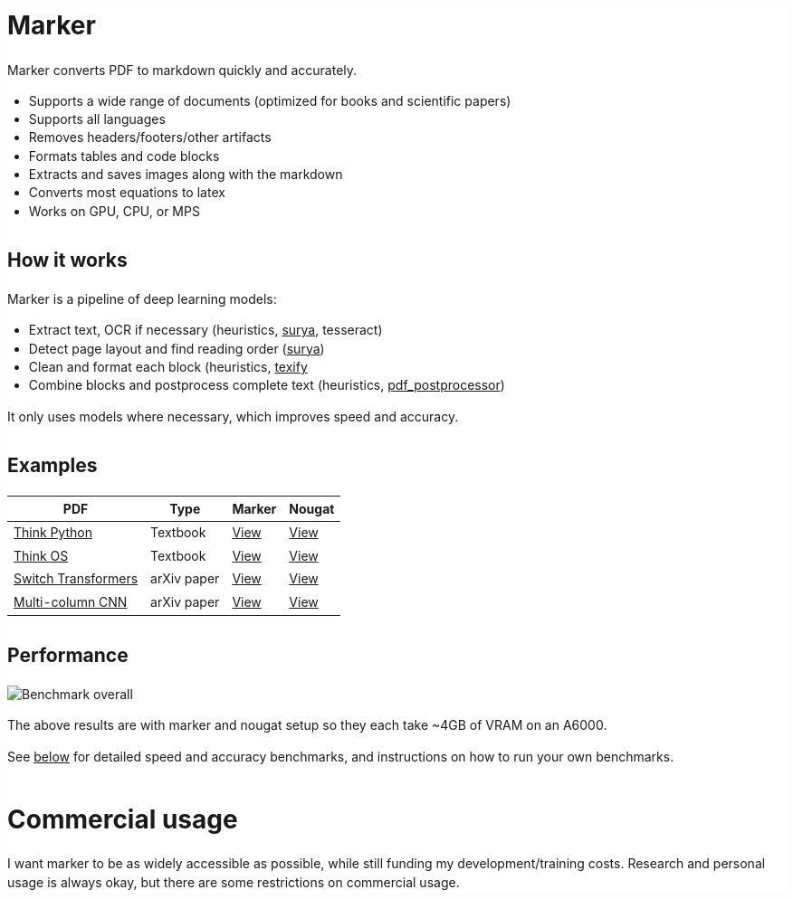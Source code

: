 # Marker

Marker converts PDF to markdown quickly and accurately.

- Supports a wide range of documents (optimized for books and scientific papers)
- Supports all languages
- Removes headers/footers/other artifacts
- Formats tables and code blocks
- Extracts and saves images along with the markdown
- Converts most equations to latex
- Works on GPU, CPU, or MPS

## How it works

Marker is a pipeline of deep learning models:

- Extract text, OCR if necessary (heuristics, [surya](https://github.com/VikParuchuri/surya), tesseract)
- Detect page layout and find reading order ([surya](https://github.com/VikParuchuri/surya))
- Clean and format each block (heuristics, [texify](https://github.com/VikParuchuri/texify)
- Combine blocks and postprocess complete text (heuristics, [pdf_postprocessor](https://huggingface.co/vikp/pdf_postprocessor_t5))

It only uses models where necessary, which improves speed and accuracy.

## Examples

| PDF                                                                   | Type        | Marker                                                                                                 | Nougat                                                                                                 |
|-----------------------------------------------------------------------|-------------|--------------------------------------------------------------------------------------------------------|--------------------------------------------------------------------------------------------------------|
| [Think Python](https://greenteapress.com/thinkpython/thinkpython.pdf) | Textbook    | [View](https://github.com/VikParuchuri/marker/blob/master/data/examples/marker/thinkpython.md)         | [View](https://github.com/VikParuchuri/marker/blob/master/data/examples/nougat/thinkpython.md)         |
| [Think OS](https://greenteapress.com/thinkos/thinkos.pdf)             | Textbook    | [View](https://github.com/VikParuchuri/marker/blob/master/data/examples/marker/thinkos.md)             | [View](https://github.com/VikParuchuri/marker/blob/master/data/examples/nougat/thinkos.md)             |
| [Switch Transformers](https://arxiv.org/pdf/2101.03961.pdf)           | arXiv paper | [View](https://github.com/VikParuchuri/marker/blob/master/data/examples/marker/switch_transformers.md) | [View](https://github.com/VikParuchuri/marker/blob/master/data/examples/nougat/switch_transformers.md) |
| [Multi-column CNN](https://arxiv.org/pdf/1804.07821.pdf)              | arXiv paper | [View](https://github.com/VikParuchuri/marker/blob/master/data/examples/marker/multicolcnn.md)         | [View](https://github.com/VikParuchuri/marker/blob/master/data/examples/nougat/multicolcnn.md)         |

## Performance

![Benchmark overall](data/images/overall.png)

The above results are with marker and nougat setup so they each take ~4GB of VRAM on an A6000.

See [below](#benchmarks) for detailed speed and accuracy benchmarks, and instructions on how to run your own benchmarks.

# Commercial usage

I want marker to be as widely accessible as possible, while still funding my development/training costs.  Research and personal usage is always okay, but there are some restrictions on commercial usage.
